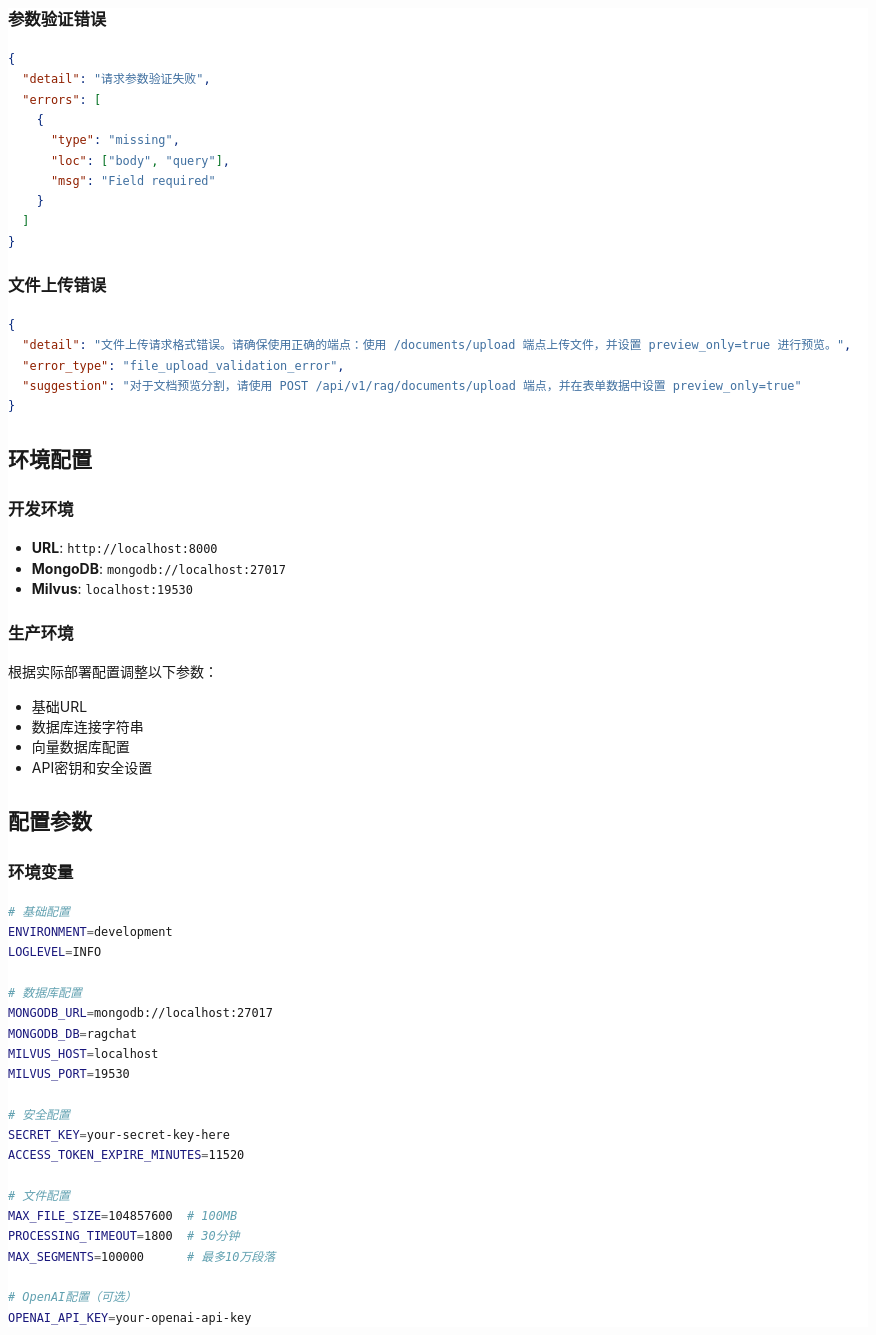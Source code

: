 ### 参数验证错误
```json
{
  "detail": "请求参数验证失败",
  "errors": [
    {
      "type": "missing",
      "loc": ["body", "query"],
      "msg": "Field required"
    }
  ]
}
```

### 文件上传错误
```json
{
  "detail": "文件上传请求格式错误。请确保使用正确的端点：使用 /documents/upload 端点上传文件，并设置 preview_only=true 进行预览。",
  "error_type": "file_upload_validation_error",
  "suggestion": "对于文档预览分割，请使用 POST /api/v1/rag/documents/upload 端点，并在表单数据中设置 preview_only=true"
}
```

## 环境配置

### 开发环境
- **URL**: `http://localhost:8000`
- **MongoDB**: `mongodb://localhost:27017`
- **Milvus**: `localhost:19530`

### 生产环境
根据实际部署配置调整以下参数：
- 基础URL
- 数据库连接字符串
- 向量数据库配置
- API密钥和安全设置

## 配置参数

### 环境变量
```bash
# 基础配置
ENVIRONMENT=development
LOGLEVEL=INFO

# 数据库配置
MONGODB_URL=mongodb://localhost:27017
MONGODB_DB=ragchat
MILVUS_HOST=localhost
MILVUS_PORT=19530

# 安全配置
SECRET_KEY=your-secret-key-here
ACCESS_TOKEN_EXPIRE_MINUTES=11520

# 文件配置
MAX_FILE_SIZE=104857600  # 100MB
PROCESSING_TIMEOUT=1800  # 30分钟
MAX_SEGMENTS=100000      # 最多10万段落

# OpenAI配置（可选）
OPENAI_API_KEY=your-openai-api-key
```